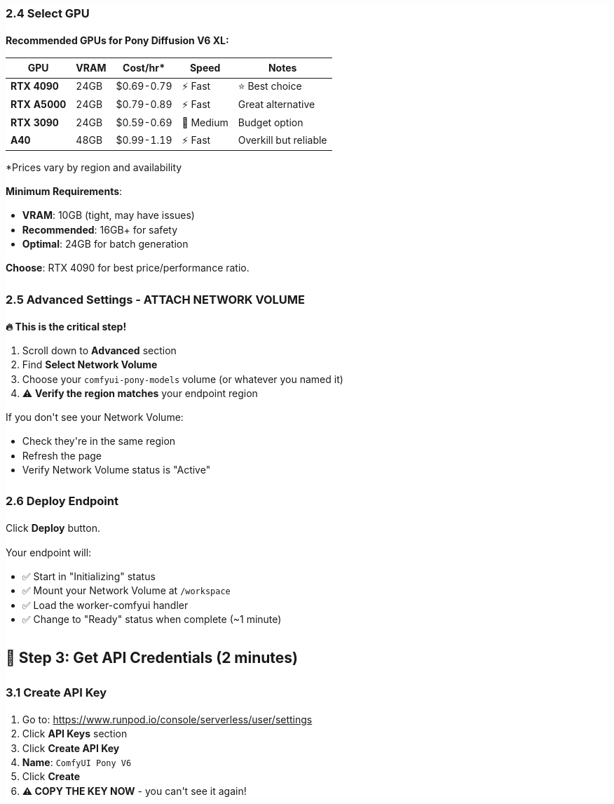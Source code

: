 ### 2.4 Select GPU

**Recommended GPUs for Pony Diffusion V6 XL:**

| GPU           | VRAM | Cost/hr\*  | Speed     | Notes                 |
| ------------- | ---- | ---------- | --------- | --------------------- |
| **RTX 4090**  | 24GB | $0.69-0.79 | ⚡ Fast   | ⭐ Best choice        |
| **RTX A5000** | 24GB | $0.79-0.89 | ⚡ Fast   | Great alternative     |
| **RTX 3090**  | 24GB | $0.59-0.69 | 🔵 Medium | Budget option         |
| **A40**       | 48GB | $0.99-1.19 | ⚡ Fast   | Overkill but reliable |

\*Prices vary by region and availability

**Minimum Requirements**:

- **VRAM**: 10GB (tight, may have issues)
- **Recommended**: 16GB+ for safety
- **Optimal**: 24GB for batch generation

**Choose**: RTX 4090 for best price/performance ratio.

### 2.5 Advanced Settings - ATTACH NETWORK VOLUME

**🔥 This is the critical step!**

1. Scroll down to **Advanced** section
2. Find **Select Network Volume**
3. Choose your `comfyui-pony-models` volume (or whatever you named it)
4. ⚠️ **Verify the region matches** your endpoint region

If you don't see your Network Volume:

- Check they're in the same region
- Refresh the page
- Verify Network Volume status is "Active"

### 2.6 Deploy Endpoint

Click **Deploy** button.

Your endpoint will:

- ✅ Start in "Initializing" status
- ✅ Mount your Network Volume at `/workspace`
- ✅ Load the worker-comfyui handler
- ✅ Change to "Ready" status when complete (~1 minute)

## 🔑 Step 3: Get API Credentials (2 minutes)

### 3.1 Create API Key

1. Go to: https://www.runpod.io/console/serverless/user/settings
2. Click **API Keys** section
3. Click **Create API Key**
4. **Name**: `ComfyUI Pony V6`
5. Click **Create**
6. **⚠️ COPY THE KEY NOW** - you can't see it again!
